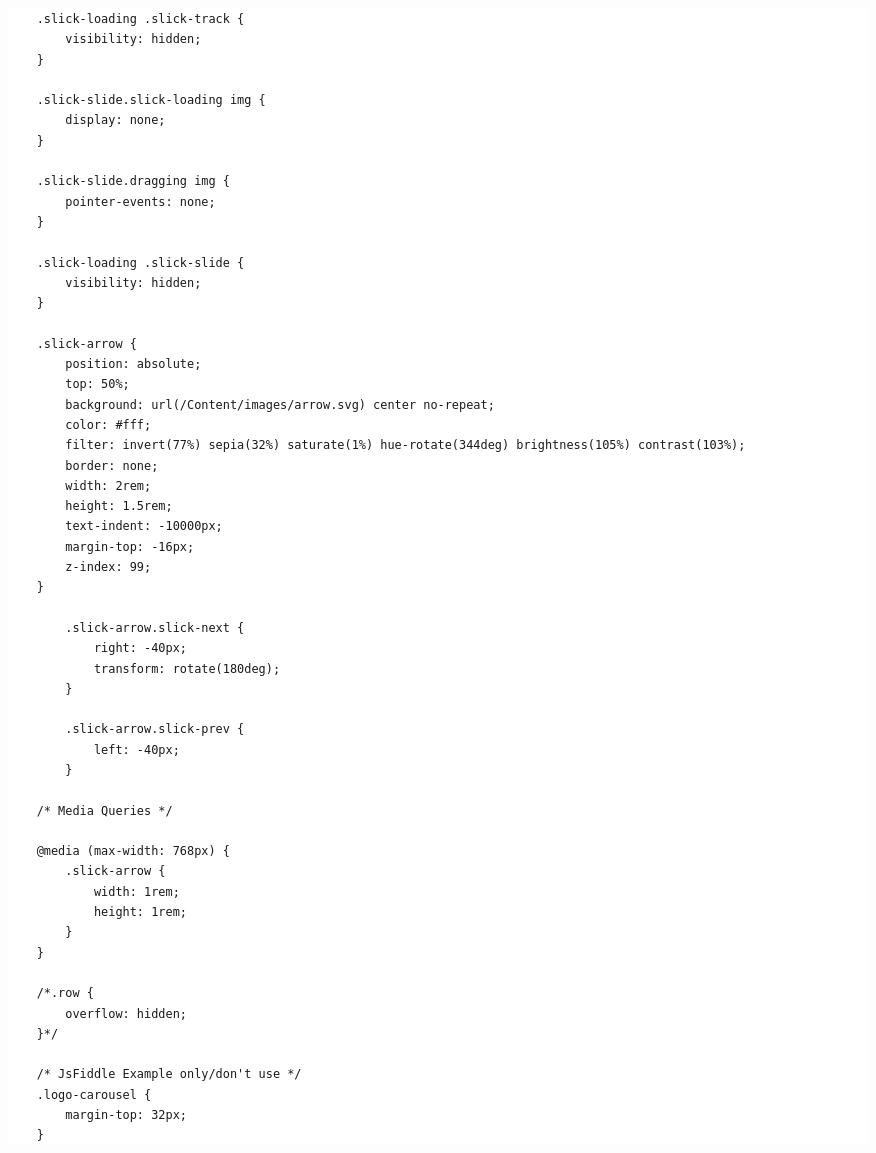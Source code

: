         .slick-loading .slick-track {
            visibility: hidden;
        }

        .slick-slide.slick-loading img {
            display: none;
        }

        .slick-slide.dragging img {
            pointer-events: none;
        }

        .slick-loading .slick-slide {
            visibility: hidden;
        }

        .slick-arrow {
            position: absolute;
            top: 50%;
            background: url(/Content/images/arrow.svg) center no-repeat;
            color: #fff;
            filter: invert(77%) sepia(32%) saturate(1%) hue-rotate(344deg) brightness(105%) contrast(103%);
            border: none;
            width: 2rem;
            height: 1.5rem;
            text-indent: -10000px;
            margin-top: -16px;
            z-index: 99;
        }

            .slick-arrow.slick-next {
                right: -40px;
                transform: rotate(180deg);
            }

            .slick-arrow.slick-prev {
                left: -40px;
            }

        /* Media Queries */

        @media (max-width: 768px) {
            .slick-arrow {
                width: 1rem;
                height: 1rem;
            }
        }

        /*.row {
            overflow: hidden;
        }*/

        /* JsFiddle Example only/don't use */
        .logo-carousel {
            margin-top: 32px;
        }
